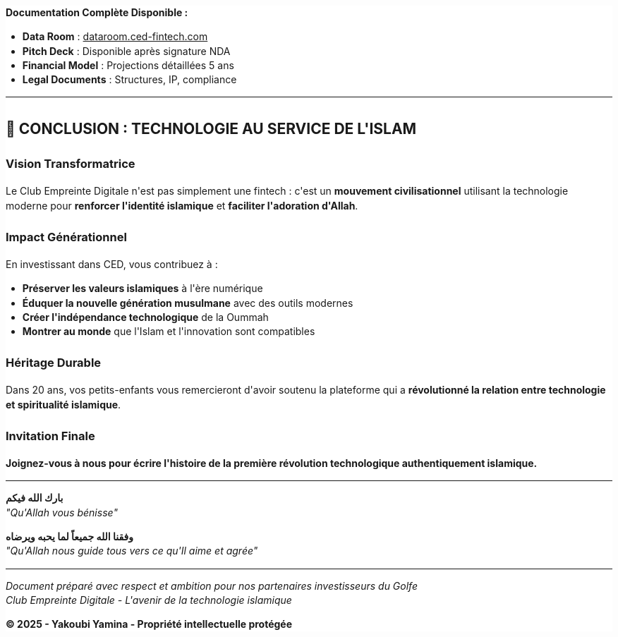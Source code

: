 **Documentation Complète Disponible :**
- **Data Room** : [dataroom.ced-fintech.com](dataroom.ced-fintech.com)
- **Pitch Deck** : Disponible après signature NDA
- **Financial Model** : Projections détaillées 5 ans
- **Legal Documents** : Structures, IP, compliance

---

## **🕌 CONCLUSION : TECHNOLOGIE AU SERVICE DE L'ISLAM**

### **Vision Transformatrice**
Le Club Empreinte Digitale n'est pas simplement une fintech : c'est un **mouvement civilisationnel** utilisant la technologie moderne pour **renforcer l'identité islamique** et **faciliter l'adoration d'Allah**.

### **Impact Générationnel**
En investissant dans CED, vous contribuez à :
- **Préserver les valeurs islamiques** à l'ère numérique
- **Éduquer la nouvelle génération musulmane** avec des outils modernes
- **Créer l'indépendance technologique** de la Oummah
- **Montrer au monde** que l'Islam et l'innovation sont compatibles

### **Héritage Durable**
Dans 20 ans, vos petits-enfants vous remercieront d'avoir soutenu la plateforme qui a **révolutionné la relation entre technologie et spiritualité islamique**.

### **Invitation Finale**
**Joignez-vous à nous pour écrire l'histoire de la première révolution technologique authentiquement islamique.**

---

**بارك الله فيكم**  
*"Qu'Allah vous bénisse"*

**وفقنا الله جميعاً لما يحبه ويرضاه**  
*"Qu'Allah nous guide tous vers ce qu'Il aime et agrée"*

---

*Document préparé avec respect et ambition pour nos partenaires investisseurs du Golfe*  
*Club Empreinte Digitale - L'avenir de la technologie islamique*

**© 2025 - Yakoubi Yamina - Propriété intellectuelle protégée**